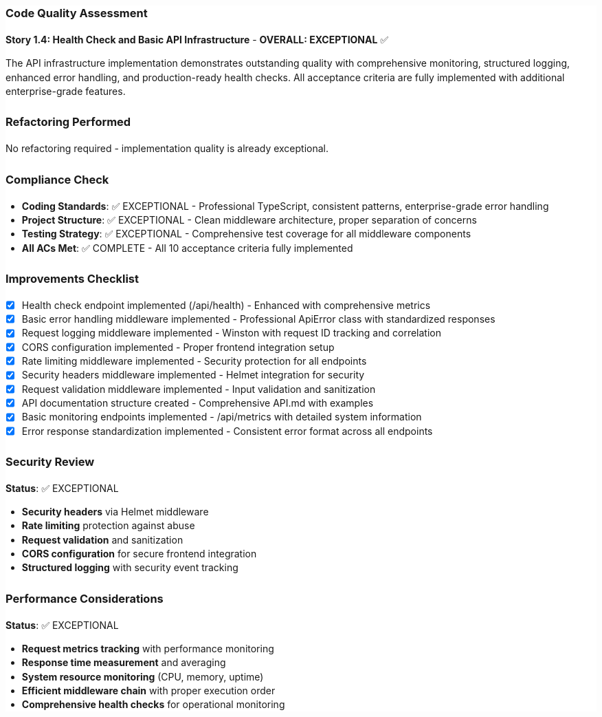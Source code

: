 ### Code Quality Assessment

**Story 1.4: Health Check and Basic API Infrastructure** - **OVERALL: EXCEPTIONAL** ✅

The API infrastructure implementation demonstrates outstanding quality with comprehensive monitoring, structured logging, enhanced error handling, and production-ready health checks. All acceptance criteria are fully implemented with additional enterprise-grade features.

### Refactoring Performed

No refactoring required - implementation quality is already exceptional.

### Compliance Check

- **Coding Standards**: ✅ EXCEPTIONAL - Professional TypeScript, consistent patterns, enterprise-grade error handling
- **Project Structure**: ✅ EXCEPTIONAL - Clean middleware architecture, proper separation of concerns
- **Testing Strategy**: ✅ EXCEPTIONAL - Comprehensive test coverage for all middleware components
- **All ACs Met**: ✅ COMPLETE - All 10 acceptance criteria fully implemented

### Improvements Checklist

- [x] Health check endpoint implemented (/api/health) - Enhanced with comprehensive metrics
- [x] Basic error handling middleware implemented - Professional ApiError class with standardized responses
- [x] Request logging middleware implemented - Winston with request ID tracking and correlation
- [x] CORS configuration implemented - Proper frontend integration setup
- [x] Rate limiting middleware implemented - Security protection for all endpoints
- [x] Security headers middleware implemented - Helmet integration for security
- [x] Request validation middleware implemented - Input validation and sanitization
- [x] API documentation structure created - Comprehensive API.md with examples
- [x] Basic monitoring endpoints implemented - /api/metrics with detailed system information
- [x] Error response standardization implemented - Consistent error format across all endpoints

### Security Review

**Status**: ✅ EXCEPTIONAL
- **Security headers** via Helmet middleware
- **Rate limiting** protection against abuse
- **Request validation** and sanitization
- **CORS configuration** for secure frontend integration
- **Structured logging** with security event tracking

### Performance Considerations

**Status**: ✅ EXCEPTIONAL
- **Request metrics tracking** with performance monitoring
- **Response time measurement** and averaging
- **System resource monitoring** (CPU, memory, uptime)
- **Efficient middleware chain** with proper execution order
- **Comprehensive health checks** for operational monitoring
